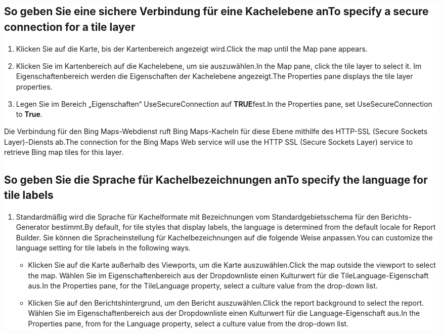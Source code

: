 ##  <a name="to-specify-a-secure-connection-for-a-tile-layer"></a><a name="Secure"></a> <span data-ttu-id="0a637-231">So geben Sie eine sichere Verbindung für eine Kachelebene an</span><span class="sxs-lookup"><span data-stu-id="0a637-231">To specify a secure connection for a tile layer</span></span>  
  
1.  <span data-ttu-id="0a637-232">Klicken Sie auf die Karte, bis der Kartenbereich angezeigt wird.</span><span class="sxs-lookup"><span data-stu-id="0a637-232">Click the map until the Map pane appears.</span></span>  
  
2.  <span data-ttu-id="0a637-233">Klicken Sie im Kartenbereich auf die Kachelebene, um sie auszuwählen.</span><span class="sxs-lookup"><span data-stu-id="0a637-233">In the Map pane, click the tile layer to select it.</span></span> <span data-ttu-id="0a637-234">Im Eigenschaftenbereich werden die Eigenschaften der Kachelebene angezeigt.</span><span class="sxs-lookup"><span data-stu-id="0a637-234">The Properties pane displays the tile layer properties.</span></span>  
  
3.  <span data-ttu-id="0a637-235">Legen Sie im Bereich „Eigenschaften“ UseSecureConnection auf **TRUE**fest.</span><span class="sxs-lookup"><span data-stu-id="0a637-235">In the Properties pane, set UseSecureConnection to **True**.</span></span>  
  
 <span data-ttu-id="0a637-236">Die Verbindung für den Bing Maps-Webdienst ruft Bing Maps-Kacheln für diese Ebene mithilfe des HTTP-SSL (Secure Sockets Layer)-Diensts ab.</span><span class="sxs-lookup"><span data-stu-id="0a637-236">The connection for the Bing Maps Web service will use the HTTP SSL (Secure Sockets Layer) service to retrieve Bing map tiles for this layer.</span></span>  

##  <a name="to-specify-the-language-for-tile-labels"></a><a name="Language"></a> <span data-ttu-id="0a637-237">So geben Sie die Sprache für Kachelbezeichnungen an</span><span class="sxs-lookup"><span data-stu-id="0a637-237">To specify the language for tile labels</span></span>  
  
1.  <span data-ttu-id="0a637-238">Standardmäßig wird die Sprache für Kachelformate mit Bezeichnungen vom Standardgebietsschema für den Berichts-Generator bestimmt.</span><span class="sxs-lookup"><span data-stu-id="0a637-238">By default, for tile styles that display labels, the language is determined from the default locale for Report Builder.</span></span> <span data-ttu-id="0a637-239">Sie können die Spracheinstellung für Kachelbezeichnungen auf die folgende Weise anpassen.</span><span class="sxs-lookup"><span data-stu-id="0a637-239">You can customize the language setting for tile labels in the following ways.</span></span>  
  
    -   <span data-ttu-id="0a637-240">Klicken Sie auf die Karte außerhalb des Viewports, um die Karte auszuwählen.</span><span class="sxs-lookup"><span data-stu-id="0a637-240">Click the map outside the viewport to select the map.</span></span> <span data-ttu-id="0a637-241">Wählen Sie im Eigenschaftenbereich aus der Dropdownliste einen Kulturwert für die TileLanguage-Eigenschaft aus.</span><span class="sxs-lookup"><span data-stu-id="0a637-241">In the Properties pane, for the TileLanguage property, select a culture value from the drop-down list.</span></span>  
  
    -   <span data-ttu-id="0a637-242">Klicken Sie auf den Berichtshintergrund, um den Bericht auszuwählen.</span><span class="sxs-lookup"><span data-stu-id="0a637-242">Click the report background to select the report.</span></span> <span data-ttu-id="0a637-243">Wählen Sie im Eigenschaftenbereich aus der Dropdownliste einen Kulturwert für die Language-Eigenschaft aus.</span><span class="sxs-lookup"><span data-stu-id="0a637-243">In the Properties pane, from for the Language property, select a culture value from the drop-down list.</span></span>  
  